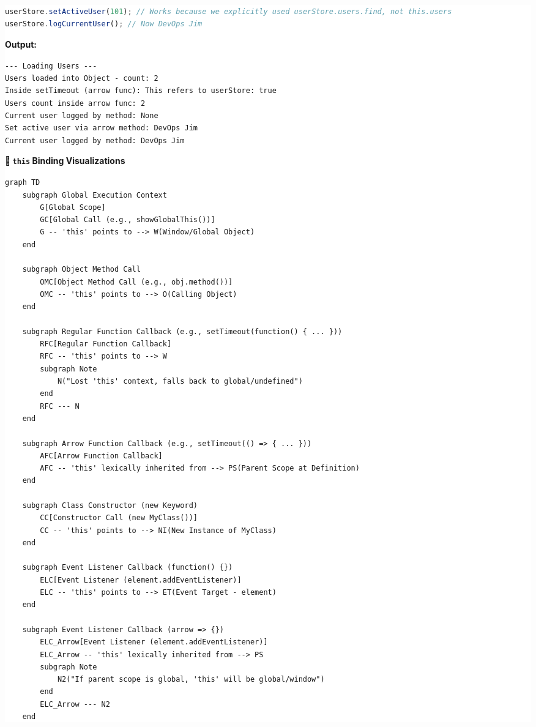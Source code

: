 ```javascript
userStore.setActiveUser(101); // Works because we explicitly used userStore.users.find, not this.users
userStore.logCurrentUser(); // Now DevOps Jim
```

**Output:**

```
--- Loading Users ---
Users loaded into Object - count: 2
Inside setTimeout (arrow func): This refers to userStore: true
Users count inside arrow func: 2
Current user logged by method: None
Set active user via arrow method: DevOps Jim
Current user logged by method: DevOps Jim
```

**🧠 `this` Binding Visualizations**

```mermaid
graph TD
    subgraph Global Execution Context
        G[Global Scope]
        GC[Global Call (e.g., showGlobalThis())]
        G -- 'this' points to --> W(Window/Global Object)
    end

    subgraph Object Method Call
        OMC[Object Method Call (e.g., obj.method())]
        OMC -- 'this' points to --> O(Calling Object)
    end

    subgraph Regular Function Callback (e.g., setTimeout(function() { ... }))
        RFC[Regular Function Callback]
        RFC -- 'this' points to --> W
        subgraph Note
            N("Lost 'this' context, falls back to global/undefined")
        end
        RFC --- N
    end

    subgraph Arrow Function Callback (e.g., setTimeout(() => { ... }))
        AFC[Arrow Function Callback]
        AFC -- 'this' lexically inherited from --> PS(Parent Scope at Definition)
    end

    subgraph Class Constructor (new Keyword)
        CC[Constructor Call (new MyClass())]
        CC -- 'this' points to --> NI(New Instance of MyClass)
    end

    subgraph Event Listener Callback (function() {})
        ELC[Event Listener (element.addEventListener)]
        ELC -- 'this' points to --> ET(Event Target - element)
    end

    subgraph Event Listener Callback (arrow => {})
        ELC_Arrow[Event Listener (element.addEventListener)]
        ELC_Arrow -- 'this' lexically inherited from --> PS
        subgraph Note
            N2("If parent scope is global, 'this' will be global/window")
        end
        ELC_Arrow --- N2
    end
```


  [Symbol('privateId')]: 'secret'
  [Symbol(privateId)]: 'secret'